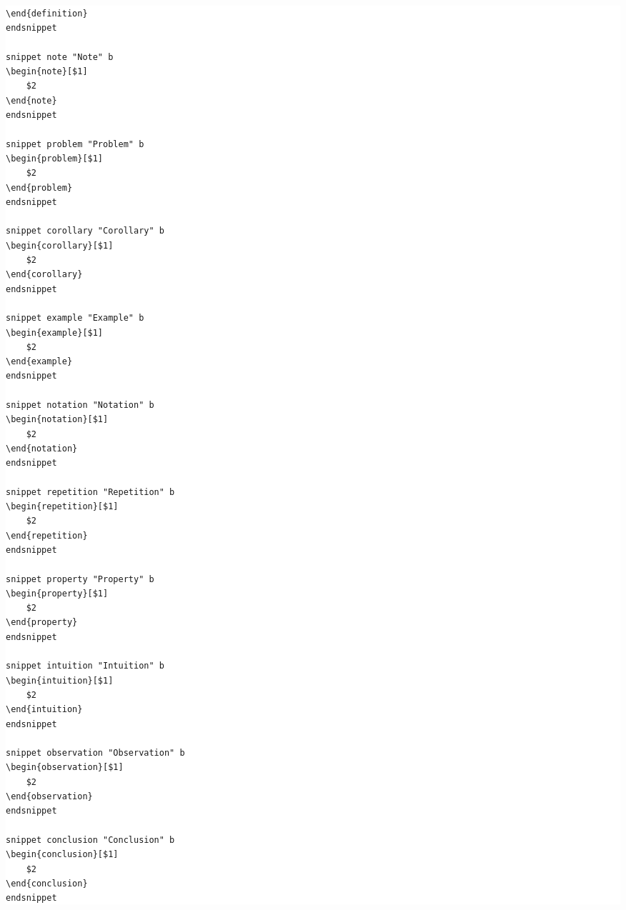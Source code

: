 ```snippet
\end{definition}
endsnippet

snippet note "Note" b
\begin{note}[$1]
	$2
\end{note}
endsnippet

snippet problem "Problem" b
\begin{problem}[$1]
	$2
\end{problem}
endsnippet

snippet corollary "Corollary" b
\begin{corollary}[$1]
	$2
\end{corollary}
endsnippet

snippet example "Example" b
\begin{example}[$1]
	$2
\end{example}
endsnippet

snippet notation "Notation" b
\begin{notation}[$1]
	$2
\end{notation}
endsnippet

snippet repetition "Repetition" b
\begin{repetition}[$1]
	$2
\end{repetition}
endsnippet

snippet property "Property" b
\begin{property}[$1]
	$2
\end{property}
endsnippet

snippet intuition "Intuition" b
\begin{intuition}[$1]
	$2
\end{intuition}
endsnippet

snippet observation "Observation" b
\begin{observation}[$1]
	$2
\end{observation}
endsnippet

snippet conclusion "Conclusion" b
\begin{conclusion}[$1]
	$2
\end{conclusion}
endsnippet
```